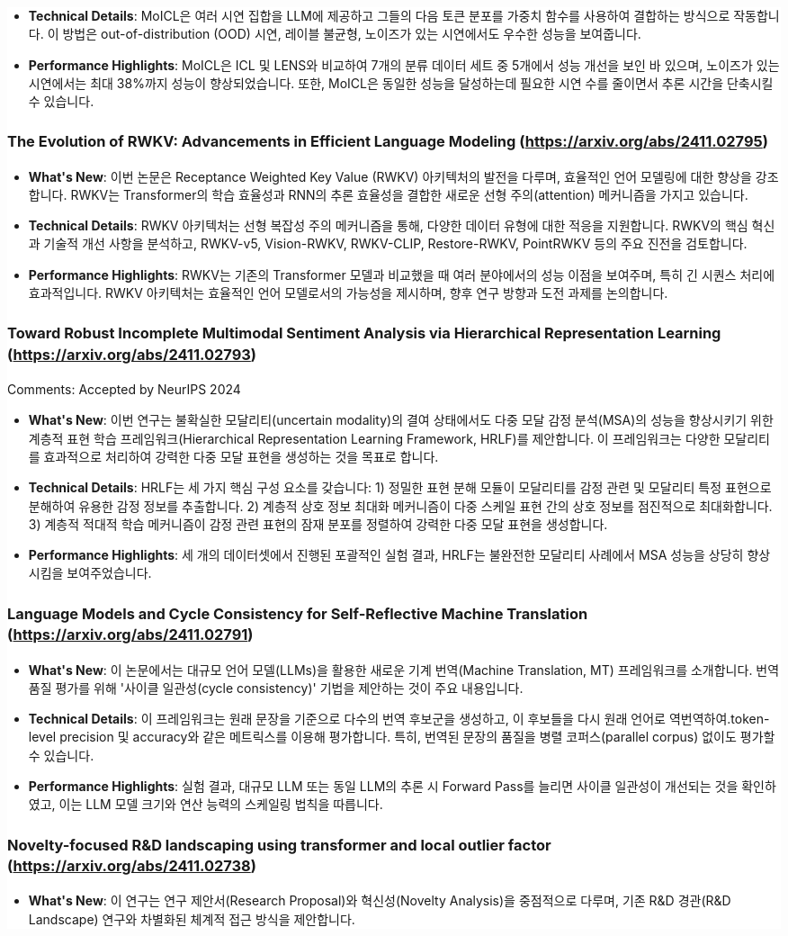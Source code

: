 - **Technical Details**: MoICL은 여러 시연 집합을 LLM에 제공하고 그들의 다음 토큰 분포를 가중치 함수를 사용하여 결합하는 방식으로 작동합니다. 이 방법은 out-of-distribution (OOD) 시연, 레이블 불균형, 노이즈가 있는 시연에서도 우수한 성능을 보여줍니다.

- **Performance Highlights**: MoICL은 ICL 및 LENS와 비교하여 7개의 분류 데이터 세트 중 5개에서 성능 개선을 보인 바 있으며, 노이즈가 있는 시연에서는 최대 38%까지 성능이 향상되었습니다. 또한, MoICL은 동일한 성능을 달성하는데 필요한 시연 수를 줄이면서 추론 시간을 단축시킬 수 있습니다.



### The Evolution of RWKV: Advancements in Efficient Language Modeling (https://arxiv.org/abs/2411.02795)
- **What's New**: 이번 논문은 Receptance Weighted Key Value (RWKV) 아키텍처의 발전을 다루며, 효율적인 언어 모델링에 대한 향상을 강조합니다. RWKV는 Transformer의 학습 효율성과 RNN의 추론 효율성을 결합한 새로운 선형 주의(attention) 메커니즘을 가지고 있습니다.

- **Technical Details**: RWKV 아키텍처는 선형 복잡성 주의 메커니즘을 통해, 다양한 데이터 유형에 대한 적응을 지원합니다. RWKV의 핵심 혁신과 기술적 개선 사항을 분석하고, RWKV-v5, Vision-RWKV, RWKV-CLIP, Restore-RWKV, PointRWKV 등의 주요 진전을 검토합니다.

- **Performance Highlights**: RWKV는 기존의 Transformer 모델과 비교했을 때 여러 분야에서의 성능 이점을 보여주며, 특히 긴 시퀀스 처리에 효과적입니다. RWKV 아키텍처는 효율적인 언어 모델로서의 가능성을 제시하며, 향후 연구 방향과 도전 과제를 논의합니다.



### Toward Robust Incomplete Multimodal Sentiment Analysis via Hierarchical Representation Learning (https://arxiv.org/abs/2411.02793)
Comments:
          Accepted by NeurIPS 2024

- **What's New**: 이번 연구는 불확실한 모달리티(uncertain modality)의 결여 상태에서도 다중 모달 감정 분석(MSA)의 성능을 향상시키기 위한 계층적 표현 학습 프레임워크(Hierarchical Representation Learning Framework, HRLF)를 제안합니다. 이 프레임워크는 다양한 모달리티를 효과적으로 처리하여 강력한 다중 모달 표현을 생성하는 것을 목표로 합니다.

- **Technical Details**: HRLF는 세 가지 핵심 구성 요소를 갖습니다: 1) 정밀한 표현 분해 모듈이 모달리티를 감정 관련 및 모달리티 특정 표현으로 분해하여 유용한 감정 정보를 추출합니다. 2) 계층적 상호 정보 최대화 메커니즘이 다중 스케일 표현 간의 상호 정보를 점진적으로 최대화합니다. 3) 계층적 적대적 학습 메커니즘이 감정 관련 표현의 잠재 분포를 정렬하여 강력한 다중 모달 표현을 생성합니다.

- **Performance Highlights**: 세 개의 데이터셋에서 진행된 포괄적인 실험 결과, HRLF는 불완전한 모달리티 사례에서 MSA 성능을 상당히 향상시킴을 보여주었습니다.



### Language Models and Cycle Consistency for Self-Reflective Machine Translation (https://arxiv.org/abs/2411.02791)
- **What's New**: 이 논문에서는 대규모 언어 모델(LLMs)을 활용한 새로운 기계 번역(Machine Translation, MT) 프레임워크를 소개합니다. 번역 품질 평가를 위해 '사이클 일관성(cycle consistency)' 기법을 제안하는 것이 주요 내용입니다.

- **Technical Details**: 이 프레임워크는 원래 문장을 기준으로 다수의 번역 후보군을 생성하고, 이 후보들을 다시 원래 언어로 역번역하여.token-level precision 및 accuracy와 같은 메트릭스를 이용해 평가합니다. 특히, 번역된 문장의 품질을 병렬 코퍼스(parallel corpus) 없이도 평가할 수 있습니다.

- **Performance Highlights**: 실험 결과, 대규모 LLM 또는 동일 LLM의 추론 시 Forward Pass를 늘리면 사이클 일관성이 개선되는 것을 확인하였고, 이는 LLM 모델 크기와 연산 능력의 스케일링 법칙을 따릅니다.



### Novelty-focused R&D landscaping using transformer and local outlier factor (https://arxiv.org/abs/2411.02738)
- **What's New**: 이 연구는 연구 제안서(Research Proposal)와 혁신성(Novelty Analysis)을 중점적으로 다루며, 기존 R&D 경관(R&D Landscape) 연구와 차별화된 체계적 접근 방식을 제안합니다.
